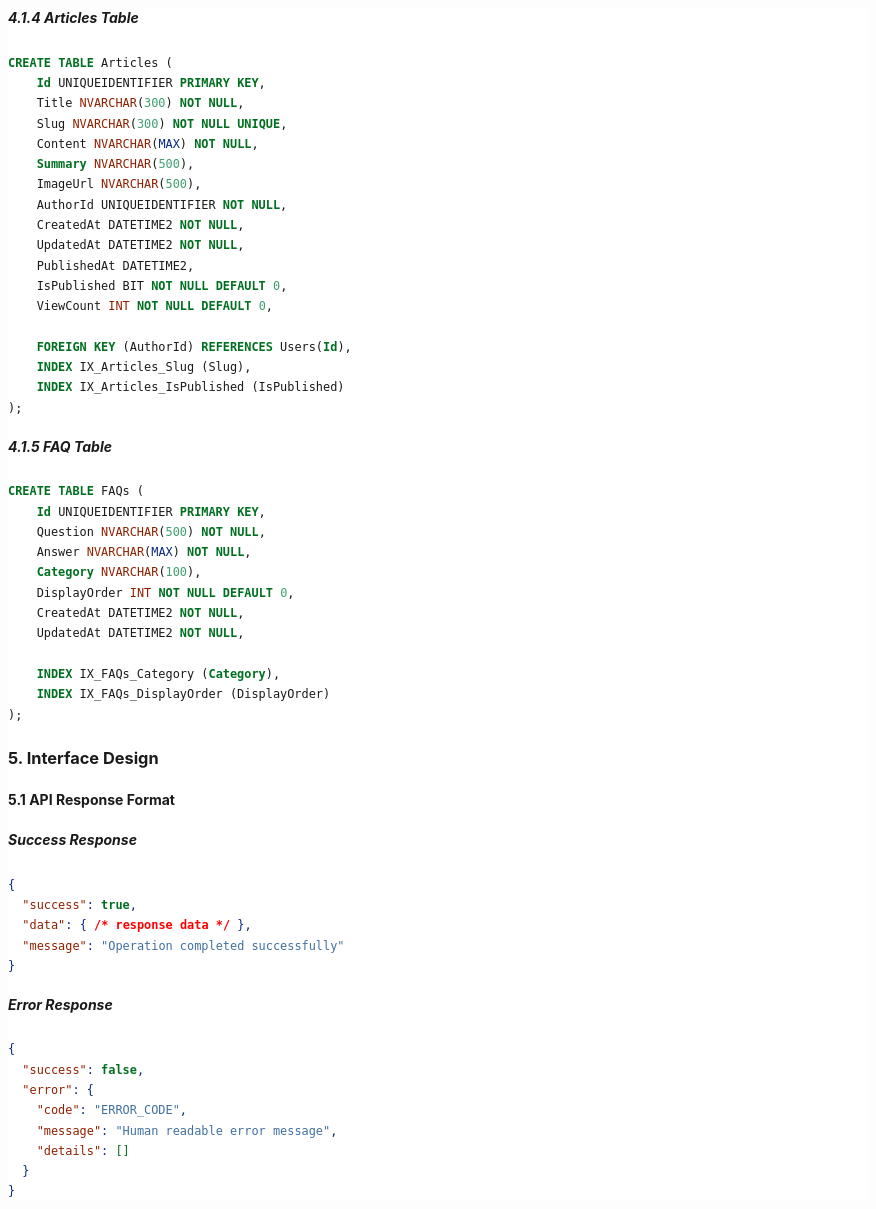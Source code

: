 ##### 4.1.4 Articles Table
```sql
CREATE TABLE Articles (
    Id UNIQUEIDENTIFIER PRIMARY KEY,
    Title NVARCHAR(300) NOT NULL,
    Slug NVARCHAR(300) NOT NULL UNIQUE,
    Content NVARCHAR(MAX) NOT NULL,
    Summary NVARCHAR(500),
    ImageUrl NVARCHAR(500),
    AuthorId UNIQUEIDENTIFIER NOT NULL,
    CreatedAt DATETIME2 NOT NULL,
    UpdatedAt DATETIME2 NOT NULL,
    PublishedAt DATETIME2,
    IsPublished BIT NOT NULL DEFAULT 0,
    ViewCount INT NOT NULL DEFAULT 0,
    
    FOREIGN KEY (AuthorId) REFERENCES Users(Id),
    INDEX IX_Articles_Slug (Slug),
    INDEX IX_Articles_IsPublished (IsPublished)
);
```

##### 4.1.5 FAQ Table
```sql
CREATE TABLE FAQs (
    Id UNIQUEIDENTIFIER PRIMARY KEY,
    Question NVARCHAR(500) NOT NULL,
    Answer NVARCHAR(MAX) NOT NULL,
    Category NVARCHAR(100),
    DisplayOrder INT NOT NULL DEFAULT 0,
    CreatedAt DATETIME2 NOT NULL,
    UpdatedAt DATETIME2 NOT NULL,
    
    INDEX IX_FAQs_Category (Category),
    INDEX IX_FAQs_DisplayOrder (DisplayOrder)
);
```

### 5. Interface Design

#### 5.1 API Response Format

##### Success Response
```json
{
  "success": true,
  "data": { /* response data */ },
  "message": "Operation completed successfully"
}
```

##### Error Response
```json
{
  "success": false,
  "error": {
    "code": "ERROR_CODE",
    "message": "Human readable error message",
    "details": []
  }
}
```
